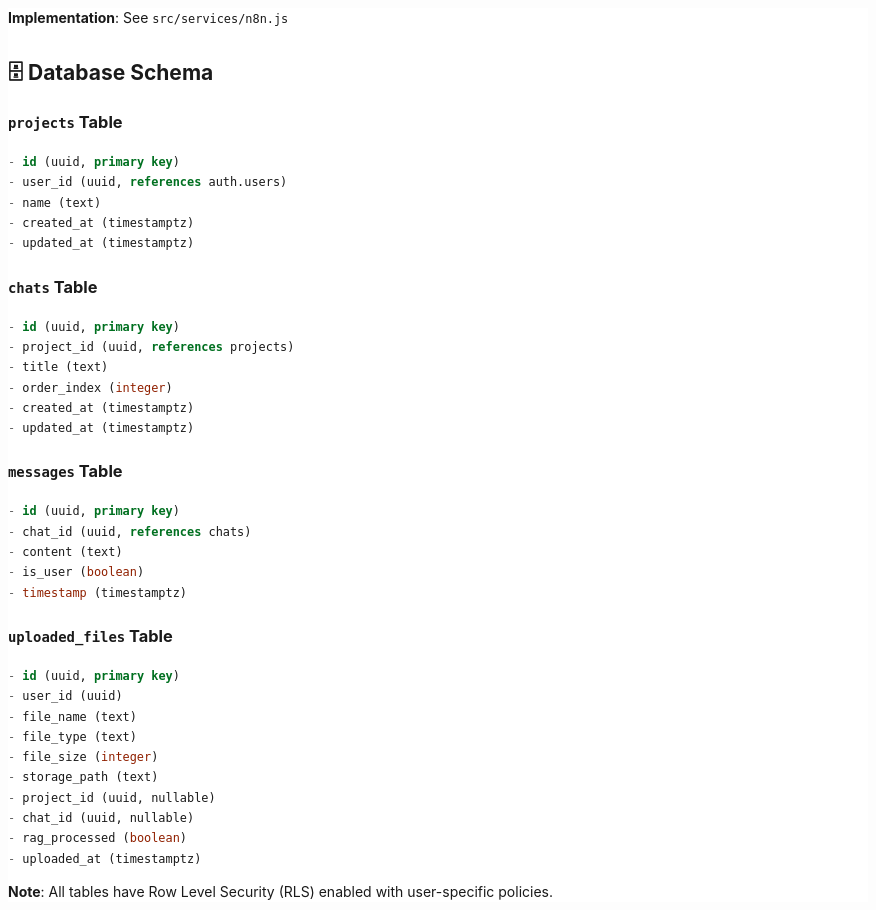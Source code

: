 ```typescript
```

**Implementation**: See `src/services/n8n.js`

## 🗄 Database Schema

### `projects` Table

```sql
- id (uuid, primary key)
- user_id (uuid, references auth.users)
- name (text)
- created_at (timestamptz)
- updated_at (timestamptz)
```

### `chats` Table

```sql
- id (uuid, primary key)
- project_id (uuid, references projects)
- title (text)
- order_index (integer)
- created_at (timestamptz)
- updated_at (timestamptz)
```

### `messages` Table

```sql
- id (uuid, primary key)
- chat_id (uuid, references chats)
- content (text)
- is_user (boolean)
- timestamp (timestamptz)
```

### `uploaded_files` Table

```sql
- id (uuid, primary key)
- user_id (uuid)
- file_name (text)
- file_type (text)
- file_size (integer)
- storage_path (text)
- project_id (uuid, nullable)
- chat_id (uuid, nullable)
- rag_processed (boolean)
- uploaded_at (timestamptz)
```

**Note**: All tables have Row Level Security (RLS) enabled with user-specific policies.
